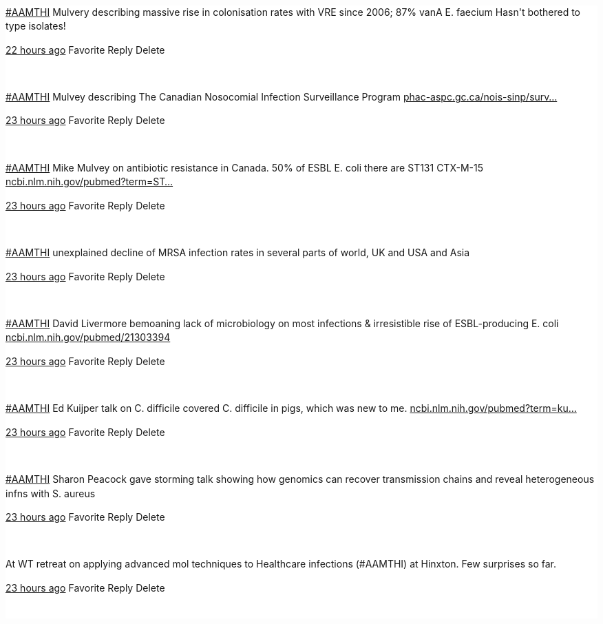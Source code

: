 <p><a href="https://twitter.com/#!/search?q=%23AAMTHI">#AAMTHI</a> Mulvery describing massive rise in colonisation rates with VRE since 2006; 87% vanA E. faecium Hasn't bothered to type isolates!</p>
<p><a href="https://twitter.com/#!/mjpallen/status/128408774540140544">22 hours ago</a> Favorite Reply Delete</p>
<p>&nbsp;</p>
<p><a href="https://twitter.com/#!/search?q=%23AAMTHI">#AAMTHI</a> Mulvey describing The Canadian Nosocomial Infection Surveillance Program <a href="http://t.co/vXPiWcmT">phac-aspc.gc.ca/nois-sinp/surv…</a></p>
<p><a href="https://twitter.com/#!/mjpallen/status/128408194509832192">23 hours ago</a> Favorite Reply Delete</p>
<p>&nbsp;</p>
<p><a href="https://twitter.com/#!/search?q=%23AAMTHI">#AAMTHI</a> Mike Mulvey on antibiotic resistance in Canada. 50% of ESBL E. coli there are ST131 CTX-M-15 <a href="http://t.co/8rYt22I5">ncbi.nlm.nih.gov/pubmed?term=ST…</a></p>
<p><a href="https://twitter.com/#!/mjpallen/status/128407627368644608">23 hours ago</a> Favorite Reply Delete</p>
<p>&nbsp;</p>
<p><a href="https://twitter.com/#!/search?q=%23AAMTHI">#AAMTHI</a> unexplained decline of MRSA infection rates in several parts of world, UK and USA and Asia</p>
<p><a href="https://twitter.com/#!/mjpallen/status/128407029688705024">23 hours ago</a> Favorite Reply Delete</p>
<p>&nbsp;</p>
<p><a href="https://twitter.com/#!/search?q=%23AAMTHI">#AAMTHI</a> David Livermore bemoaning lack of microbiology on most infections &amp; irresistible rise of ESBL-producing E. coli <a href="http://t.co/QuoCfOEb">ncbi.nlm.nih.gov/pubmed/21303394</a></p>
<p><a href="https://twitter.com/#!/mjpallen/status/128406720014860288">23 hours ago</a> Favorite Reply Delete</p>
<p>&nbsp;</p>
<p><a href="https://twitter.com/#!/search?q=%23AAMTHI">#AAMTHI</a> Ed Kuijper talk on C. difficile covered C. difficile in pigs, which was new to me. <a href="http://t.co/tTOGaN1s">ncbi.nlm.nih.gov/pubmed?term=ku…</a></p>
<p><a href="https://twitter.com/#!/mjpallen/status/128406169327906816">23 hours ago</a> Favorite Reply Delete</p>
<p>&nbsp;</p>
<p><a href="https://twitter.com/#!/search?q=%23AAMTHI">#AAMTHI</a> Sharon Peacock gave storming talk showing how genomics can recover transmission chains and reveal heterogeneous infns with S. aureus</p>
<p><a href="https://twitter.com/#!/mjpallen/status/128405528123674624">23 hours ago</a> Favorite Reply Delete</p>
<p>&nbsp;</p>
<p>At WT retreat on applying advanced mol techniques to Healthcare infections (#AAMTHI) at Hinxton. Few surprises so far.</p>
<p><a href="https://twitter.com/#!/mjpallen/status/128405228197384193">23 hours ago</a> Favorite Reply Delete</p>
<p>&nbsp;</p>
